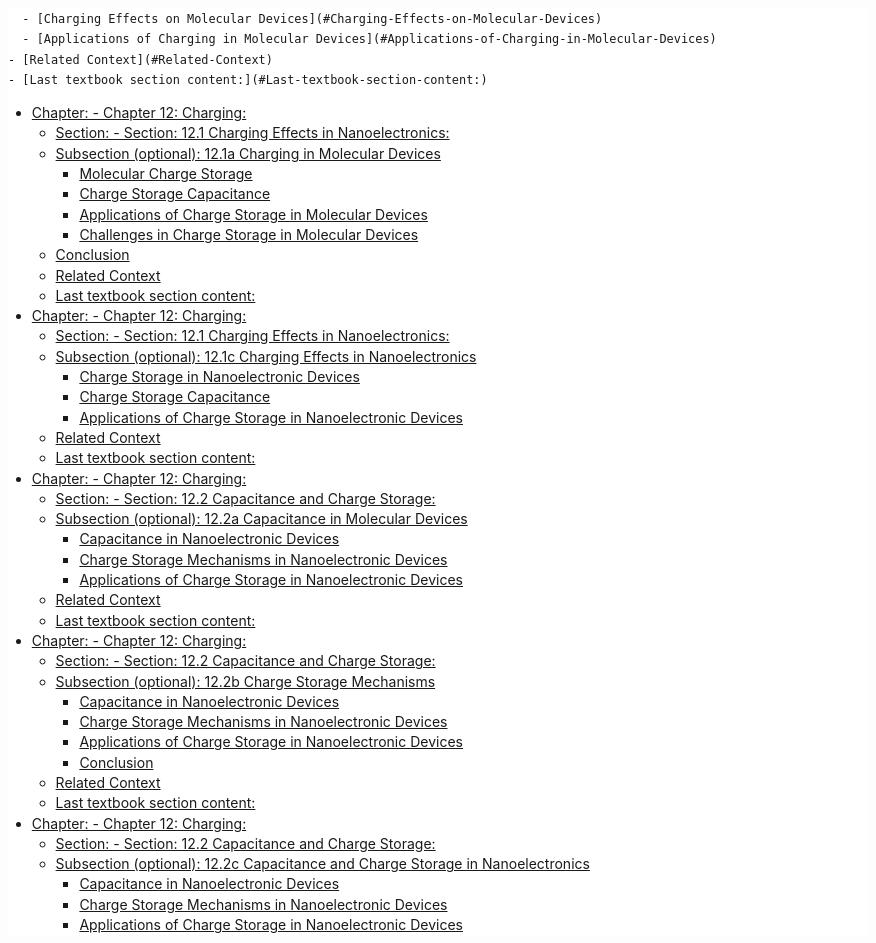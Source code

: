       - [Charging Effects on Molecular Devices](#Charging-Effects-on-Molecular-Devices)
      - [Applications of Charging in Molecular Devices](#Applications-of-Charging-in-Molecular-Devices)
    - [Related Context](#Related-Context)
    - [Last textbook section content:](#Last-textbook-section-content:)
  - [Chapter: - Chapter 12: Charging:](#Chapter:---Chapter-12:-Charging:)
    - [Section: - Section: 12.1 Charging Effects in Nanoelectronics:](#Section:---Section:-12.1-Charging-Effects-in-Nanoelectronics:)
    - [Subsection (optional): 12.1a Charging in Molecular Devices](#Subsection-(optional):-12.1a-Charging-in-Molecular-Devices)
      - [Molecular Charge Storage](#Molecular-Charge-Storage)
      - [Charge Storage Capacitance](#Charge-Storage-Capacitance)
      - [Applications of Charge Storage in Molecular Devices](#Applications-of-Charge-Storage-in-Molecular-Devices)
      - [Challenges in Charge Storage in Molecular Devices](#Challenges-in-Charge-Storage-in-Molecular-Devices)
    - [Conclusion](#Conclusion)
    - [Related Context](#Related-Context)
    - [Last textbook section content:](#Last-textbook-section-content:)
  - [Chapter: - Chapter 12: Charging:](#Chapter:---Chapter-12:-Charging:)
    - [Section: - Section: 12.1 Charging Effects in Nanoelectronics:](#Section:---Section:-12.1-Charging-Effects-in-Nanoelectronics:)
    - [Subsection (optional): 12.1c Charging Effects in Nanoelectronics](#Subsection-(optional):-12.1c-Charging-Effects-in-Nanoelectronics)
      - [Charge Storage in Nanoelectronic Devices](#Charge-Storage-in-Nanoelectronic-Devices)
      - [Charge Storage Capacitance](#Charge-Storage-Capacitance)
      - [Applications of Charge Storage in Nanoelectronic Devices](#Applications-of-Charge-Storage-in-Nanoelectronic-Devices)
    - [Related Context](#Related-Context)
    - [Last textbook section content:](#Last-textbook-section-content:)
  - [Chapter: - Chapter 12: Charging:](#Chapter:---Chapter-12:-Charging:)
    - [Section: - Section: 12.2 Capacitance and Charge Storage:](#Section:---Section:-12.2-Capacitance-and-Charge-Storage:)
    - [Subsection (optional): 12.2a Capacitance in Molecular Devices](#Subsection-(optional):-12.2a-Capacitance-in-Molecular-Devices)
      - [Capacitance in Nanoelectronic Devices](#Capacitance-in-Nanoelectronic-Devices)
      - [Charge Storage Mechanisms in Nanoelectronic Devices](#Charge-Storage-Mechanisms-in-Nanoelectronic-Devices)
      - [Applications of Charge Storage in Nanoelectronic Devices](#Applications-of-Charge-Storage-in-Nanoelectronic-Devices)
    - [Related Context](#Related-Context)
    - [Last textbook section content:](#Last-textbook-section-content:)
  - [Chapter: - Chapter 12: Charging:](#Chapter:---Chapter-12:-Charging:)
    - [Section: - Section: 12.2 Capacitance and Charge Storage:](#Section:---Section:-12.2-Capacitance-and-Charge-Storage:)
    - [Subsection (optional): 12.2b Charge Storage Mechanisms](#Subsection-(optional):-12.2b-Charge-Storage-Mechanisms)
      - [Capacitance in Nanoelectronic Devices](#Capacitance-in-Nanoelectronic-Devices)
      - [Charge Storage Mechanisms in Nanoelectronic Devices](#Charge-Storage-Mechanisms-in-Nanoelectronic-Devices)
      - [Applications of Charge Storage in Nanoelectronic Devices](#Applications-of-Charge-Storage-in-Nanoelectronic-Devices)
      - [Conclusion](#Conclusion)
    - [Related Context](#Related-Context)
    - [Last textbook section content:](#Last-textbook-section-content:)
  - [Chapter: - Chapter 12: Charging:](#Chapter:---Chapter-12:-Charging:)
    - [Section: - Section: 12.2 Capacitance and Charge Storage:](#Section:---Section:-12.2-Capacitance-and-Charge-Storage:)
    - [Subsection (optional): 12.2c Capacitance and Charge Storage in Nanoelectronics](#Subsection-(optional):-12.2c-Capacitance-and-Charge-Storage-in-Nanoelectronics)
      - [Capacitance in Nanoelectronic Devices](#Capacitance-in-Nanoelectronic-Devices)
      - [Charge Storage Mechanisms in Nanoelectronic Devices](#Charge-Storage-Mechanisms-in-Nanoelectronic-Devices)
      - [Applications of Charge Storage in Nanoelectronic Devices](#Applications-of-Charge-Storage-in-Nanoelectronic-Devices)